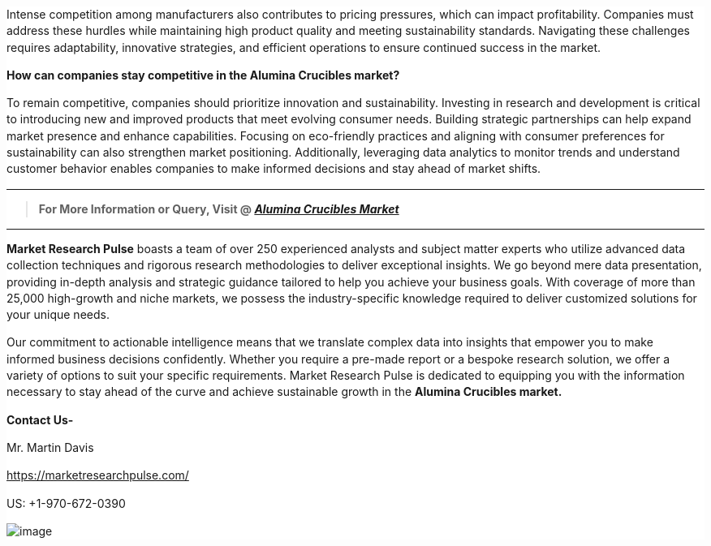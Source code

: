 Intense competition among manufacturers also contributes to pricing pressures, which can impact profitability. Companies must address these hurdles while maintaining high product quality and meeting sustainability standards. Navigating these challenges requires adaptability, innovative strategies, and efficient operations to ensure continued success in the market.</p><p><strong>How can companies stay competitive in the Alumina Crucibles market?</strong></p><p>To remain competitive, companies should prioritize innovation and sustainability. Investing in research and development is critical to introducing new and improved products that meet evolving consumer needs. Building strategic partnerships can help expand market presence and enhance capabilities. Focusing on eco-friendly practices and aligning with consumer preferences for sustainability can also strengthen market positioning. Additionally, leveraging data analytics to monitor trends and understand customer behavior enables companies to make informed decisions and stay ahead of market shifts.</p><hr /><blockquote><p><strong>For More Information or Query, Visit @&nbsp;<em><a href="https://marketresearchpulse.com/report/103893/alumina-crucibles-market?utm_source=Linkedin&utm_medium=019">Alumina Crucibles Market</a></em></strong></p></blockquote><hr /><p><strong>Market Research Pulse</strong> boasts a team of over 250 experienced analysts and subject matter experts who utilize advanced data collection techniques and rigorous research methodologies to deliver exceptional insights. We go beyond mere data presentation, providing in-depth analysis and strategic guidance tailored to help you achieve your business goals. With coverage of more than 25,000 high-growth and niche markets, we possess the industry-specific knowledge required to deliver customized solutions for your unique needs.</p><p>Our commitment to actionable intelligence means that we translate complex data into insights that empower you to make informed business decisions confidently. Whether you require a pre-made report or a bespoke research solution, we offer a variety of options to suit your specific requirements. Market Research Pulse is dedicated to equipping you with the information necessary to stay ahead of the curve and achieve sustainable growth in the <strong>Alumina Crucibles market.</strong></p><p><strong>Contact Us-</strong></p><p>Mr. Martin Davis</p><p>https://marketresearchpulse.com/</p><p>US: +1-970-672-0390</p>
![image](https://github.com/user-attachments/assets/56f0c149-d857-40ab-9c44-9087590731fe)

